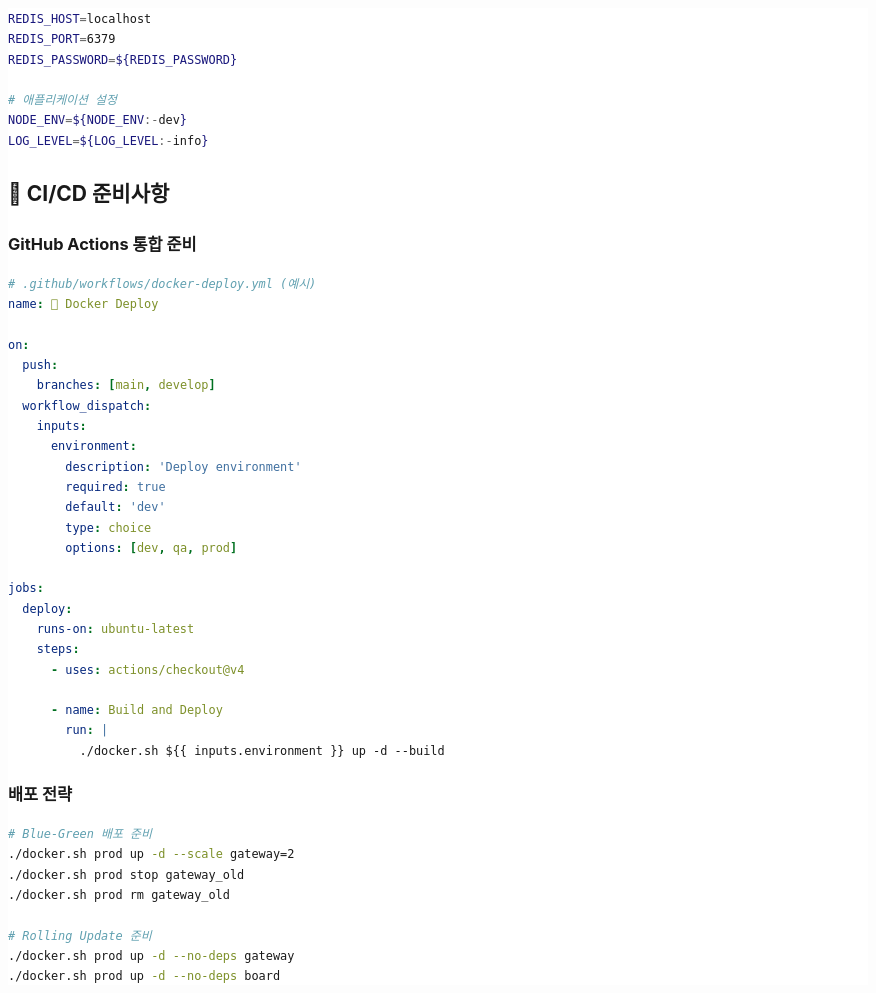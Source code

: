 ```bash
REDIS_HOST=localhost
REDIS_PORT=6379
REDIS_PASSWORD=${REDIS_PASSWORD}

# 애플리케이션 설정
NODE_ENV=${NODE_ENV:-dev}
LOG_LEVEL=${LOG_LEVEL:-info}
```

## 🔄 CI/CD 준비사항

### GitHub Actions 통합 준비

```yaml
# .github/workflows/docker-deploy.yml (예시)
name: 🐳 Docker Deploy

on:
  push:
    branches: [main, develop]
  workflow_dispatch:
    inputs:
      environment:
        description: 'Deploy environment'
        required: true
        default: 'dev'
        type: choice
        options: [dev, qa, prod]

jobs:
  deploy:
    runs-on: ubuntu-latest
    steps:
      - uses: actions/checkout@v4

      - name: Build and Deploy
        run: |
          ./docker.sh ${{ inputs.environment }} up -d --build
```

### 배포 전략

```bash
# Blue-Green 배포 준비
./docker.sh prod up -d --scale gateway=2
./docker.sh prod stop gateway_old
./docker.sh prod rm gateway_old

# Rolling Update 준비
./docker.sh prod up -d --no-deps gateway
./docker.sh prod up -d --no-deps board
```
